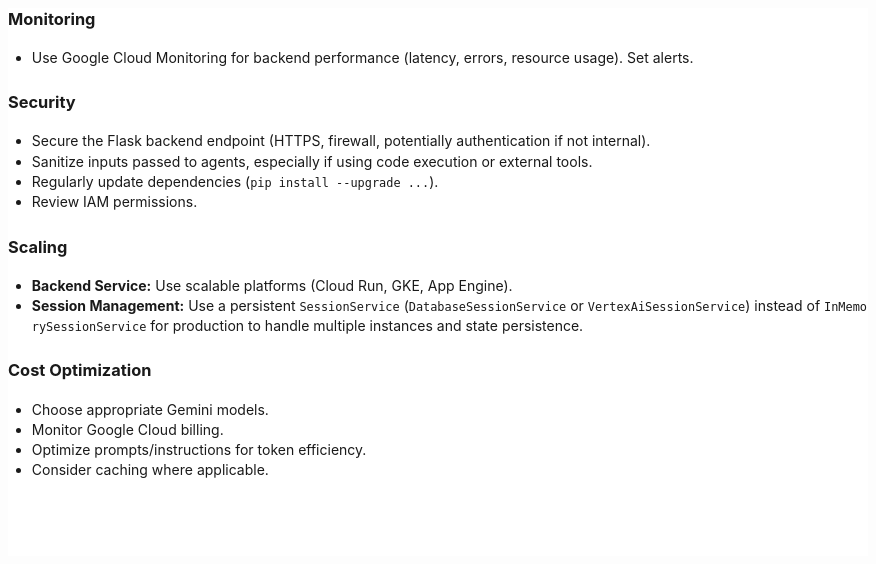 ### Monitoring
*   Use Google Cloud Monitoring for backend performance (latency, errors, resource usage). Set alerts.

### Security
*   Secure the Flask backend endpoint (HTTPS, firewall, potentially authentication if not internal).
*   Sanitize inputs passed to agents, especially if using code execution or external tools.
*   Regularly update dependencies (`pip install --upgrade ...`).
*   Review IAM permissions.

### Scaling
*   **Backend Service:** Use scalable platforms (Cloud Run, GKE, App Engine).
*   **Session Management:** Use a persistent `SessionService` (`DatabaseSessionService` or `VertexAiSessionService`) instead of `InMemorySessionService` for production to handle multiple instances and state persistence.

### Cost Optimization
*   Choose appropriate Gemini models.
*   Monitor Google Cloud billing.
*   Optimize prompts/instructions for token efficiency.
*   Consider caching where applicable.
```



